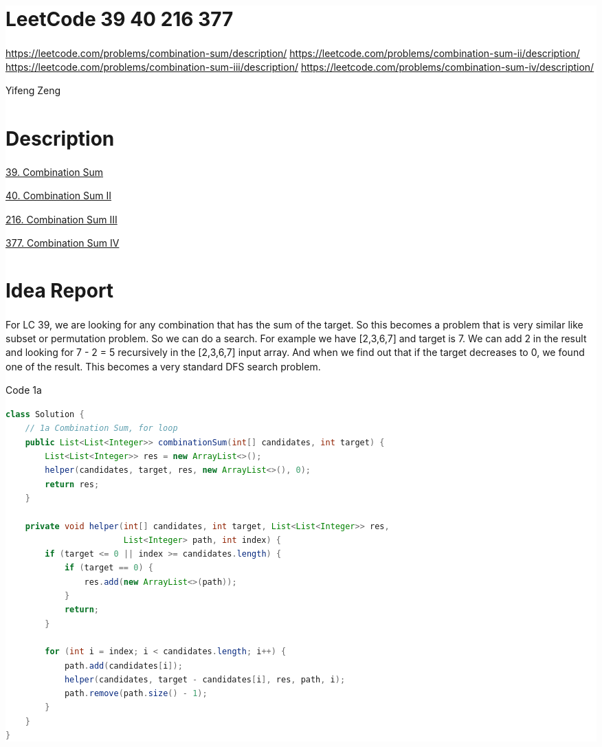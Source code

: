 # **LeetCode 39 40 216 377**

https://leetcode.com/problems/combination-sum/description/
https://leetcode.com/problems/combination-sum-ii/description/
https://leetcode.com/problems/combination-sum-iii/description/
https://leetcode.com/problems/combination-sum-iv/description/

Yifeng Zeng

# Description

[39. Combination Sum](https://leetcode.com/problems/combination-sum/description/)

[40. Combination Sum II](https://leetcode.com/problems/combination-sum-ii/description/)

[216. Combination Sum III](https://leetcode.com/problems/combination-sum-iii/description/)

[377. Combination Sum IV](https://leetcode.com/problems/combination-sum-iv/description/)


# Idea Report

For LC 39, we are looking for any combination that has the sum of the target. So this becomes a problem that is very similar like subset or permutation problem. So we can do a search. For example we have [2,3,6,7] and target is 7. We can add 2 in the result and looking for 7 - 2 = 5 recursively in the [2,3,6,7] input array. And when we find out that if the target decreases to 0, we found one of the result. This becomes a very standard DFS search problem.

Code 1a
```java
class Solution {
    // 1a Combination Sum, for loop
    public List<List<Integer>> combinationSum(int[] candidates, int target) {
        List<List<Integer>> res = new ArrayList<>();
        helper(candidates, target, res, new ArrayList<>(), 0);
        return res;
    }

    private void helper(int[] candidates, int target, List<List<Integer>> res,
                        List<Integer> path, int index) {
        if (target <= 0 || index >= candidates.length) {
            if (target == 0) {
                res.add(new ArrayList<>(path));
            }
            return;
        }

        for (int i = index; i < candidates.length; i++) {
            path.add(candidates[i]);
            helper(candidates, target - candidates[i], res, path, i);
            path.remove(path.size() - 1);
        }
    }
}
```
